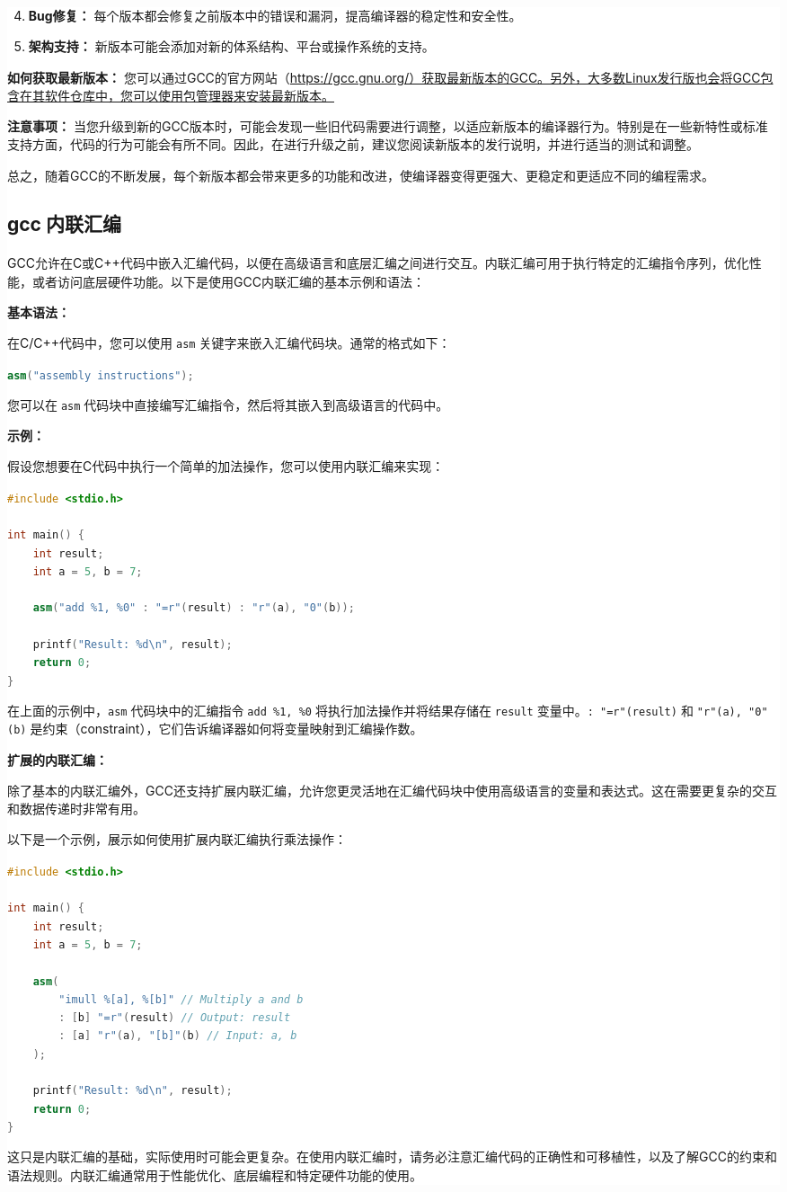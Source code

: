 4. **Bug修复：** 每个版本都会修复之前版本中的错误和漏洞，提高编译器的稳定性和安全性。

5. **架构支持：** 新版本可能会添加对新的体系结构、平台或操作系统的支持。

**如何获取最新版本：**
您可以通过GCC的官方网站（https://gcc.gnu.org/）获取最新版本的GCC。另外，大多数Linux发行版也会将GCC包含在其软件仓库中，您可以使用包管理器来安装最新版本。

**注意事项：**
当您升级到新的GCC版本时，可能会发现一些旧代码需要进行调整，以适应新版本的编译器行为。特别是在一些新特性或标准支持方面，代码的行为可能会有所不同。因此，在进行升级之前，建议您阅读新版本的发行说明，并进行适当的测试和调整。

总之，随着GCC的不断发展，每个新版本都会带来更多的功能和改进，使编译器变得更强大、更稳定和更适应不同的编程需求。

## gcc 内联汇编

GCC允许在C或C++代码中嵌入汇编代码，以便在高级语言和底层汇编之间进行交互。内联汇编可用于执行特定的汇编指令序列，优化性能，或者访问底层硬件功能。以下是使用GCC内联汇编的基本示例和语法：

**基本语法：**

在C/C++代码中，您可以使用 `asm` 关键字来嵌入汇编代码块。通常的格式如下：

```cpp
asm("assembly instructions");
```

您可以在 `asm` 代码块中直接编写汇编指令，然后将其嵌入到高级语言的代码中。

**示例：**

假设您想要在C代码中执行一个简单的加法操作，您可以使用内联汇编来实现：

```cpp
#include <stdio.h>

int main() {
    int result;
    int a = 5, b = 7;
    
    asm("add %1, %0" : "=r"(result) : "r"(a), "0"(b));
    
    printf("Result: %d\n", result);
    return 0;
}
```

在上面的示例中，`asm` 代码块中的汇编指令 `add %1, %0` 将执行加法操作并将结果存储在 `result` 变量中。`: "=r"(result)` 和 `"r"(a), "0"(b)` 是约束（constraint），它们告诉编译器如何将变量映射到汇编操作数。

**扩展的内联汇编：**

除了基本的内联汇编外，GCC还支持扩展内联汇编，允许您更灵活地在汇编代码块中使用高级语言的变量和表达式。这在需要更复杂的交互和数据传递时非常有用。

以下是一个示例，展示如何使用扩展内联汇编执行乘法操作：

```cpp
#include <stdio.h>

int main() {
    int result;
    int a = 5, b = 7;
    
    asm(
        "imull %[a], %[b]" // Multiply a and b
        : [b] "=r"(result) // Output: result
        : [a] "r"(a), "[b]"(b) // Input: a, b
    );
    
    printf("Result: %d\n", result);
    return 0;
}
```

这只是内联汇编的基础，实际使用时可能会更复杂。在使用内联汇编时，请务必注意汇编代码的正确性和可移植性，以及了解GCC的约束和语法规则。内联汇编通常用于性能优化、底层编程和特定硬件功能的使用。